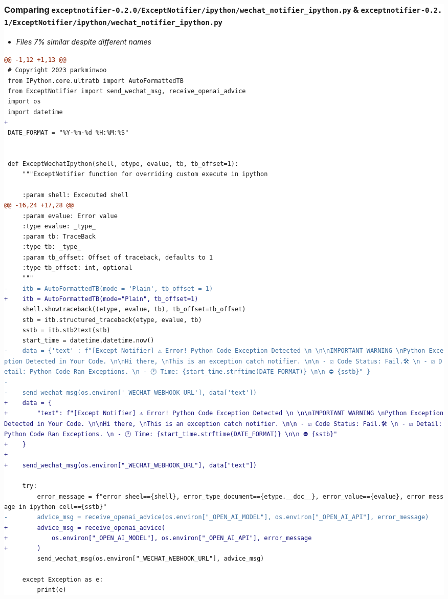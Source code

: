 ```diff
```

### Comparing `exceptnotifier-0.2.0/ExceptNotifier/ipython/wechat_notifier_ipython.py` & `exceptnotifier-0.2.1/ExceptNotifier/ipython/wechat_notifier_ipython.py`

 * *Files 7% similar despite different names*

```diff
@@ -1,12 +1,13 @@
 # Copyright 2023 parkminwoo
 from IPython.core.ultratb import AutoFormattedTB
 from ExceptNotifier import send_wechat_msg, receive_openai_advice
 import os
 import datetime
+
 DATE_FORMAT = "%Y-%m-%d %H:%M:%S"
 
 
 def ExceptWechatIpython(shell, etype, evalue, tb, tb_offset=1):
     """ExceptNotifier function for overriding custom execute in ipython
 
     :param shell: Excecuted shell 
@@ -16,24 +17,28 @@
     :param evalue: Error value
     :type evalue: _type_
     :param tb: TraceBack
     :type tb: _type_
     :param tb_offset: Offset of traceback, defaults to 1
     :type tb_offset: int, optional
     """
-    itb = AutoFormattedTB(mode = 'Plain', tb_offset = 1)
+    itb = AutoFormattedTB(mode="Plain", tb_offset=1)
     shell.showtraceback((etype, evalue, tb), tb_offset=tb_offset)
     stb = itb.structured_traceback(etype, evalue, tb)
     sstb = itb.stb2text(stb)
     start_time = datetime.datetime.now()
-    data = {'text' : f"[Except Notifier] ⚠️ Error! Python Code Exception Detected \n \n\nIMPORTANT WARNING \nPython Exception Detected in Your Code. \n\nHi there, \nThis is an exception catch notifier. \n\n - ☑️ Code Status: Fail.🛠 \n - ☑️ Detail: Python Code Ran Exceptions. \n - 🕐 Time: {start_time.strftime(DATE_FORMAT)} \n\n ⛔️ {sstb}" }
-    
-    send_wechat_msg(os.environ['_WECHAT_WEBHOOK_URL'], data['text'])
+    data = {
+        "text": f"[Except Notifier] ⚠️ Error! Python Code Exception Detected \n \n\nIMPORTANT WARNING \nPython Exception Detected in Your Code. \n\nHi there, \nThis is an exception catch notifier. \n\n - ☑️ Code Status: Fail.🛠 \n - ☑️ Detail: Python Code Ran Exceptions. \n - 🕐 Time: {start_time.strftime(DATE_FORMAT)} \n\n ⛔️ {sstb}"
+    }
+
+    send_wechat_msg(os.environ["_WECHAT_WEBHOOK_URL"], data["text"])
 
     try:
         error_message = f"error sheel=={shell}, error_type_document=={etype.__doc__}, error_value=={evalue}, error message in ipython cell=={sstb}"
-        advice_msg = receive_openai_advice(os.environ["_OPEN_AI_MODEL"], os.environ["_OPEN_AI_API"], error_message)
+        advice_msg = receive_openai_advice(
+            os.environ["_OPEN_AI_MODEL"], os.environ["_OPEN_AI_API"], error_message
+        )
         send_wechat_msg(os.environ["_WECHAT_WEBHOOK_URL"], advice_msg)
 
     except Exception as e:
         print(e)
```